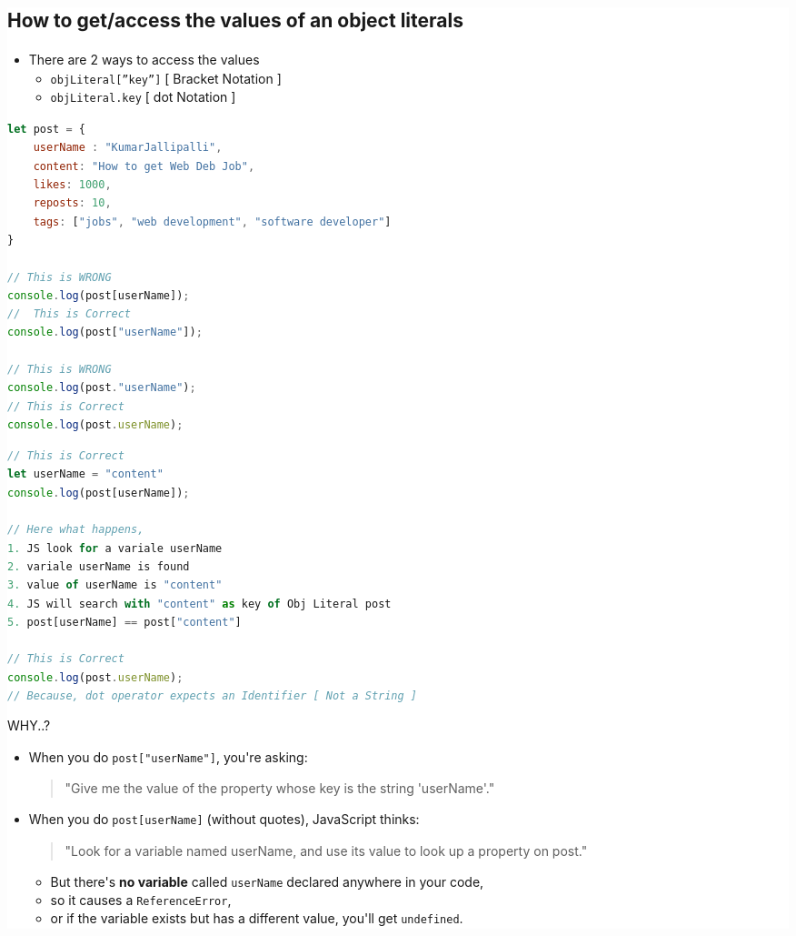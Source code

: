 ## How to get/access the values of an object literals

- There are 2 ways to access the values
    - `objLiteral[”key”]` [ Bracket Notation ]
    - `objLiteral.key` [ dot Notation ]

```jsx
let post = {
    userName : "KumarJallipalli",
    content: "How to get Web Deb Job",
    likes: 1000,
    reposts: 10,
    tags: ["jobs", "web development", "software developer"]
}

// This is WRONG
console.log(post[userName]);
//  This is Correct
console.log(post["userName"]);

// This is WRONG
console.log(post."userName");
// This is Correct
console.log(post.userName);
```

```jsx
// This is Correct
let userName = "content"
console.log(post[userName]);

// Here what happens, 
1. JS look for a variale userName
2. variale userName is found
3. value of userName is "content"
4. JS will search with "content" as key of Obj Literal post
5. post[userName] == post["content"]

// This is Correct
console.log(post.userName);
// Because, dot operator expects an Identifier [ Not a String ]
```

WHY..?

- When you do `post["userName"]`, you're asking:
    
    > "Give me the value of the property whose key is the string 'userName'."
    > 
- When you do `post[userName]` (without quotes), JavaScript thinks:
    
    > "Look for a variable named userName, and use its value to look up a property on post."
    > 
    - But there's **no variable** called `userName` declared anywhere in your code,
    - so it causes a `ReferenceError`,
    - or if the variable exists but has a different value, you'll get `undefined`.
